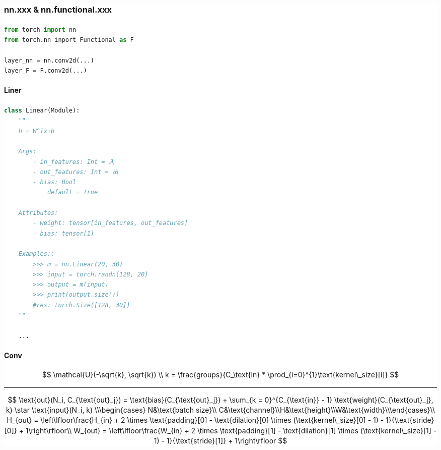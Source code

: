 
### nn.xxx & nn.functional.xxx

```python
from torch import nn
from torch.nn inport Functional as F

layer_nn = nn.conv2d(...)
layer_F = F.conv2d(...)
```

#### Liner

``` python
class Linear(Module):
    """
    h = W^Tx+b

    Args:
        - in_features: Int = 入
        - out_features: Int = 出
        - bias: Bool
            default = True

    Attributes:
        - weight: tensor[in_features, out_features]
        - bias: tensor[1]

    Examples::
        >>> m = nn.Linear(20, 30)
        >>> input = torch.randn(128, 20)
        >>> output = m(input)
        >>> print(output.size())
        #res: torch.Size([128, 30])
    """

    ...
```

#### Conv

$$
\mathcal{U}(-\sqrt{k}, \sqrt{k})
\\
k = \frac{groups}{C_\text{in} * \prod_{i=0}^{1}\text{kernel\_size}[i]}
$$

-----
$$
\text{out}(N_i, C_{\text{out}_j}) = \text{bias}(C_{\text{out}_j}) +
\sum_{k = 0}^{C_{\text{in}} - 1} \text{weight}(C_{\text{out}_j}, k) \star \text{input}(N_i, k)
\\\begin{cases} N&\text{batch size}\\ C&\text{channel}\\H&\text{height}\\W&\text{width}\\\end{cases}\\
H_{out} = \left\lfloor\frac{H_{in}  + 2 \times \text{padding}[0] - \text{dilation}[0]
        \times (\text{kernel\_size}[0] - 1) - 1}{\text{stride}[0]} + 1\right\rfloor\\
W_{out} = \left\lfloor\frac{W_{in}  + 2 \times \text{padding}[1] - \text{dilation}[1]
        \times (\text{kernel\_size}[1] - 1) - 1}{\text{stride}[1]} + 1\right\rfloor
$$


[关于解决Tensorboard出现No dashboards are active for the current data set.问题]: https://blog.csdn.net/qq_40128284/article/details/109343301
[在jupyter lab中使用tensorboard报错 UsageError: Line magic function `%tensorboard` not found.]: https://blog.csdn.net/Casuall/article/details/109653238
[Very Deep Convolutional Networks for Large-Scale Image Recognition]: https://arxiv.org/abs/1409.1556
[【pytorch系列】 with torch.no_grad():用法详解]: https://blog.csdn.net/sazass/article/details/116668755
[pytorch downlaod]: https://pytorch.org
[pytorch V.S.python]: https://github.com/pytorch/text/